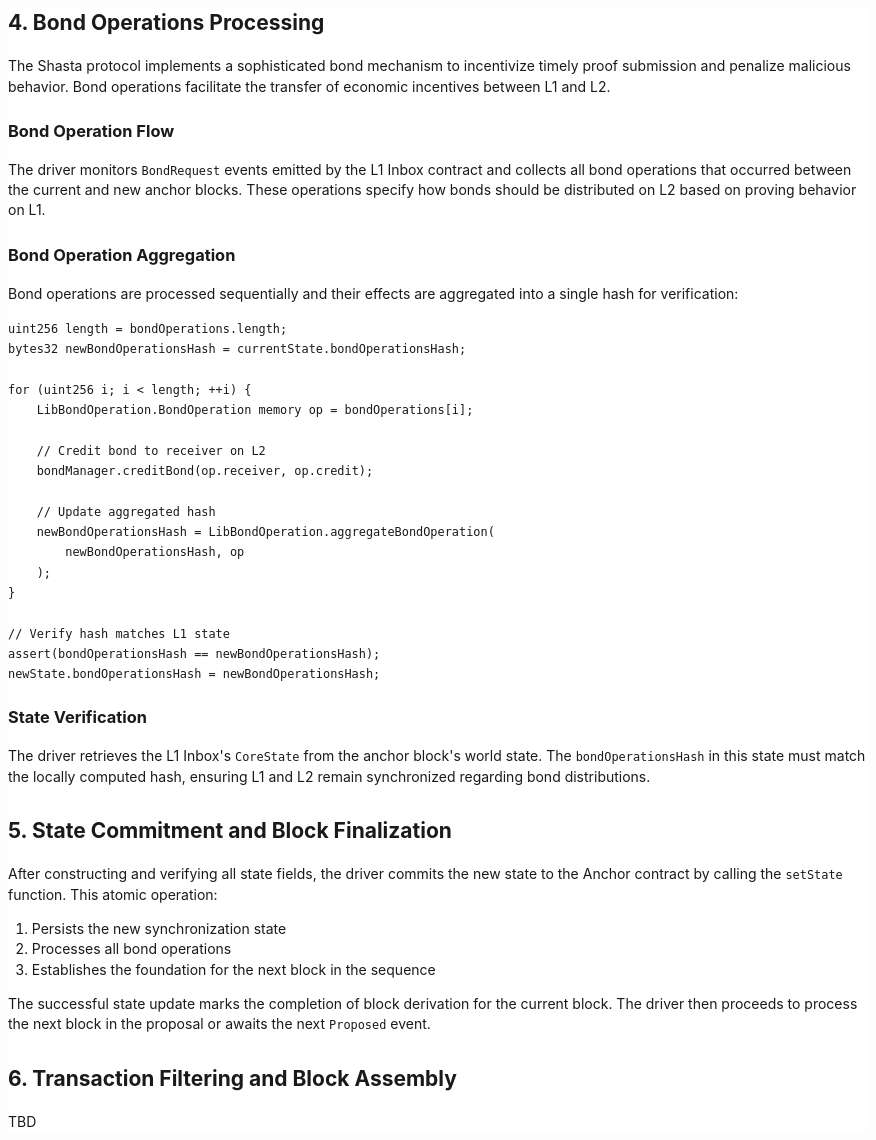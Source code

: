 ## 4. Bond Operations Processing

The Shasta protocol implements a sophisticated bond mechanism to incentivize timely proof submission and penalize malicious behavior. Bond operations facilitate the transfer of economic incentives between L1 and L2.

### Bond Operation Flow

The driver monitors `BondRequest` events emitted by the L1 Inbox contract and collects all bond operations that occurred between the current and new anchor blocks. These operations specify how bonds should be distributed on L2 based on proving behavior on L1.

### Bond Operation Aggregation

Bond operations are processed sequentially and their effects are aggregated into a single hash for verification:

```solidity
uint256 length = bondOperations.length;
bytes32 newBondOperationsHash = currentState.bondOperationsHash;

for (uint256 i; i < length; ++i) {
    LibBondOperation.BondOperation memory op = bondOperations[i];

    // Credit bond to receiver on L2
    bondManager.creditBond(op.receiver, op.credit);

    // Update aggregated hash
    newBondOperationsHash = LibBondOperation.aggregateBondOperation(
        newBondOperationsHash, op
    );
}

// Verify hash matches L1 state
assert(bondOperationsHash == newBondOperationsHash);
newState.bondOperationsHash = newBondOperationsHash;

```

### State Verification

The driver retrieves the L1 Inbox's `CoreState` from the anchor block's world state. The `bondOperationsHash` in this state must match the locally computed hash, ensuring L1 and L2 remain synchronized regarding bond distributions.

## 5. State Commitment and Block Finalization

After constructing and verifying all state fields, the driver commits the new state to the Anchor contract by calling the `setState` function. This atomic operation:

1. Persists the new synchronization state
2. Processes all bond operations
3. Establishes the foundation for the next block in the sequence

The successful state update marks the completion of block derivation for the current block. The driver then proceeds to process the next block in the proposal or awaits the next `Proposed` event.

## 6. Transaction Filtering and Block Assembly

TBD
